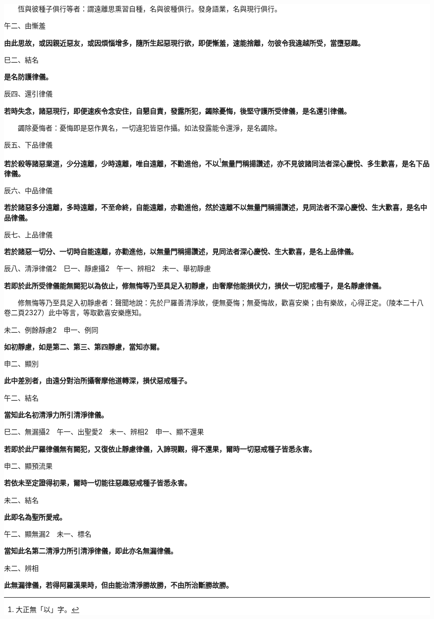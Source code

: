 　　恆與彼種子俱行等者：謂遠離思熏習自種，名與彼種俱行。發身語業，名與現行俱行。

午二、由慚羞

**由此思故，或因親近惡友，或因煩惱增多，隨所生起惡現行欲，即便慚羞，速能捨離，勿彼令我違越所受，當墮惡趣。**

巳二、結名

**是名防護律儀。**

辰四、還引律儀

**若時失念，諸惡現行，即便速疾令念安住，自懇自責，發露所犯，蠲除憂悔，後堅守護所受律儀，是名還引律儀。**

　　蠲除憂悔者：憂悔即是惡作異名，一切違犯皆惡作攝。如法發露能令還淨，是名蠲除。

辰五、下品律儀

**若於殺等諸惡業道，少分遠離，少時遠離，唯自遠離，不勸進他，不以**[^2]**無量門稱揚讚述，亦不見彼諸同法者深心慶悅、多生歡喜，是名下品律儀。**

辰六、中品律儀

**若於諸惡多分遠離，多時遠離，不至命終，自能遠離，亦勸進他，然於遠離不以無量門稱揚讚述，見同法者不深心慶悅、生大歡喜，是名中品律儀。**

辰七、上品律儀

**若於諸惡一切分、一切時自能遠離，亦勸進他，以無量門稱揚讚述，見同法者深心慶悅、生大歡喜，是名上品律儀。**

辰八、清淨律儀2　巳一、靜慮攝2　午一、辨相2　未一、舉初靜慮

**若即於此所受律儀能無闕犯以為依止，修無悔等乃至具足入初靜慮，由奢摩他能損伏力，損伏一切犯戒種子，是名靜慮律儀。**

　　修無悔等乃至具足入初靜慮者：聲聞地說：先於尸羅善清淨故，便無憂悔；無憂悔故，歡喜安樂；由有樂故，心得正定。（陵本二十八卷二頁2327）此中等言，等取歡喜安樂應知。

未二、例餘靜慮2　申一、例同

**如初靜慮，如是第二、第三、第四靜慮，當知亦爾。**

申二、顯別

**此中差別者，由遠分對治所攝奢摩他道轉深，損伏惡戒種子。**

午二、結名

**當知此名初清淨力所引清淨律儀。**

巳二、無漏攝2　午一、出聖愛2　未一、辨相2　申一、顯不還果

**若即於此尸羅律儀無有闕犯，又復依止靜慮律儀，入諦現觀，得不還果，爾時一切惡戒種子皆悉永害。**

申二、顯預流果

**若依未至定證得初果，爾時一切能往惡趣惡戒種子皆悉永害。**

未二、結名

**此即名為聖所愛戒。**

午二、顯無漏2　未一、標名

**當知此名第二清淨力所引清淨律儀，即此亦名無漏律儀。**

未二、辨相

**此無漏律儀，若得阿羅漢果時，但由能治清淨勝故勝，不由所治斷勝故勝。**


[^1]: 大正無「生」字。
[^2]: 大正無「以」字。
[^3]: 「受」，陵本作「授」。
[^4]: 「妓」，大正作「伎」。
[^5]: 「時」，大正作「持」。
[^6]: 「妓」，大正作「伎」。
[^7]: 「妓」，大正作「伎」。
[^8]: 「己」，陵本作「已」。
[^9]: 「己」，陵本作「已」。
[^10]: 「己」，陵本作「已」。
[^11]: 「己」，陵本作「已」。
[^12]: 「授」，大正作「受」。
[^13]: 「授」，大正作「受」。
[^14]: 「授」，大正作「受」。
[^15]: 「授」，大正作「受」。
[^16]: 「授」，大正作「受」。
[^17]: 「授」，大正作「受」。
[^18]: 「四頁」，披尋記原作「十六頁」。
[^19]: 大正無「間」字。
[^20]: 「纏」，大正作「廛」。後同此。
[^21]: 「相」，大正、陵本作「想」。
[^22]: 「想」，大正作「相」。
[^23]: 「相」，大正、陵本作「想」。
[^24]: 「聰」，陵本作「總」。